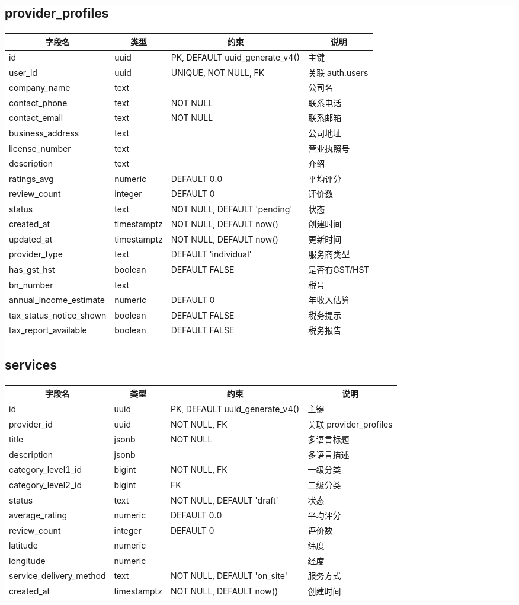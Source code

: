 ## provider_profiles
| 字段名 | 类型 | 约束 | 说明 |
|--------|------|------|------|
| id | uuid | PK, DEFAULT uuid_generate_v4() | 主键 |
| user_id | uuid | UNIQUE, NOT NULL, FK | 关联 auth.users |
| company_name | text |  | 公司名 |
| contact_phone | text | NOT NULL | 联系电话 |
| contact_email | text | NOT NULL | 联系邮箱 |
| business_address | text |  | 公司地址 |
| license_number | text |  | 营业执照号 |
| description | text |  | 介绍 |
| ratings_avg | numeric | DEFAULT 0.0 | 平均评分 |
| review_count | integer | DEFAULT 0 | 评价数 |
| status | text | NOT NULL, DEFAULT 'pending' | 状态 |
| created_at | timestamptz | NOT NULL, DEFAULT now() | 创建时间 |
| updated_at | timestamptz | NOT NULL, DEFAULT now() | 更新时间 |
| provider_type | text | DEFAULT 'individual' | 服务商类型 |
| has_gst_hst | boolean | DEFAULT FALSE | 是否有GST/HST |
| bn_number | text |  | 税号 |
| annual_income_estimate | numeric | DEFAULT 0 | 年收入估算 |
| tax_status_notice_shown | boolean | DEFAULT FALSE | 税务提示 |
| tax_report_available | boolean | DEFAULT FALSE | 税务报告 |

## services
| 字段名 | 类型 | 约束 | 说明 |
|--------|------|------|------|
| id | uuid | PK, DEFAULT uuid_generate_v4() | 主键 |
| provider_id | uuid | NOT NULL, FK | 关联 provider_profiles |
| title | jsonb | NOT NULL | 多语言标题 |
| description | jsonb |  | 多语言描述 |
| category_level1_id | bigint | NOT NULL, FK | 一级分类 |
| category_level2_id | bigint | FK | 二级分类 |
| status | text | NOT NULL, DEFAULT 'draft' | 状态 |
| average_rating | numeric | DEFAULT 0.0 | 平均评分 |
| review_count | integer | DEFAULT 0 | 评价数 |
| latitude | numeric |  | 纬度 |
| longitude | numeric |  | 经度 |
| service_delivery_method | text | NOT NULL, DEFAULT 'on_site' | 服务方式 |
| created_at | timestamptz | NOT NULL, DEFAULT now() | 创建时间 |